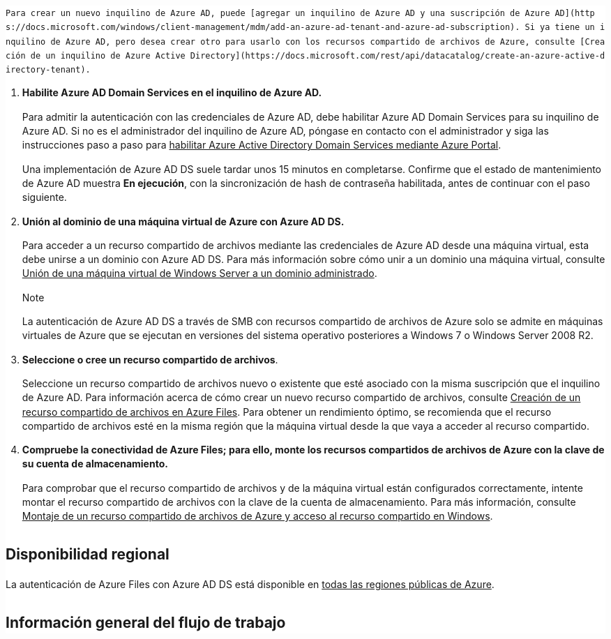     Para crear un nuevo inquilino de Azure AD, puede [agregar un inquilino de Azure AD y una suscripción de Azure AD](https://docs.microsoft.com/windows/client-management/mdm/add-an-azure-ad-tenant-and-azure-ad-subscription). Si ya tiene un inquilino de Azure AD, pero desea crear otro para usarlo con los recursos compartido de archivos de Azure, consulte [Creación de un inquilino de Azure Active Directory](https://docs.microsoft.com/rest/api/datacatalog/create-an-azure-active-directory-tenant).

1.  **Habilite Azure AD Domain Services en el inquilino de Azure AD.**

    Para admitir la autenticación con las credenciales de Azure AD, debe habilitar Azure AD Domain Services para su inquilino de Azure AD. Si no es el administrador del inquilino de Azure AD, póngase en contacto con el administrador y siga las instrucciones paso a paso para [habilitar Azure Active Directory Domain Services mediante Azure Portal](../../active-directory-domain-services/tutorial-create-instance.md).

    Una implementación de Azure AD DS suele tardar unos 15 minutos en completarse. Confirme que el estado de mantenimiento de Azure AD muestra **En ejecución**, con la sincronización de hash de contraseña habilitada, antes de continuar con el paso siguiente.

1.  **Unión al dominio de una máquina virtual de Azure con Azure AD DS.**

    Para acceder a un recurso compartido de archivos mediante las credenciales de Azure AD desde una máquina virtual, esta debe unirse a un dominio con Azure AD DS. Para más información sobre cómo unir a un dominio una máquina virtual, consulte [Unión de una máquina virtual de Windows Server a un dominio administrado](../../active-directory-domain-services/join-windows-vm.md).

    > [!NOTE]
    > La autenticación de Azure AD DS a través de SMB con recursos compartido de archivos de Azure solo se admite en máquinas virtuales de Azure que se ejecutan en versiones del sistema operativo posteriores a Windows 7 o Windows Server 2008 R2.

1.  **Seleccione o cree un recurso compartido de archivos**.

    Seleccione un recurso compartido de archivos nuevo o existente que esté asociado con la misma suscripción que el inquilino de Azure AD. Para información acerca de cómo crear un nuevo recurso compartido de archivos, consulte [Creación de un recurso compartido de archivos en Azure Files](storage-how-to-create-file-share.md).
    Para obtener un rendimiento óptimo, se recomienda que el recurso compartido de archivos esté en la misma región que la máquina virtual desde la que vaya a acceder al recurso compartido.

1.  **Compruebe la conectividad de Azure Files; para ello, monte los recursos compartidos de archivos de Azure con la clave de su cuenta de almacenamiento.**

    Para comprobar que el recurso compartido de archivos y de la máquina virtual están configurados correctamente, intente montar el recurso compartido de archivos con la clave de la cuenta de almacenamiento. Para más información, consulte [Montaje de un recurso compartido de archivos de Azure y acceso al recurso compartido en Windows](storage-how-to-use-files-windows.md).

## <a name="regional-availability"></a>Disponibilidad regional

La autenticación de Azure Files con Azure AD DS está disponible en [todas las regiones públicas de Azure](https://azure.microsoft.com/global-infrastructure/locations/).

## <a name="overview-of-the-workflow"></a>Información general del flujo de trabajo
